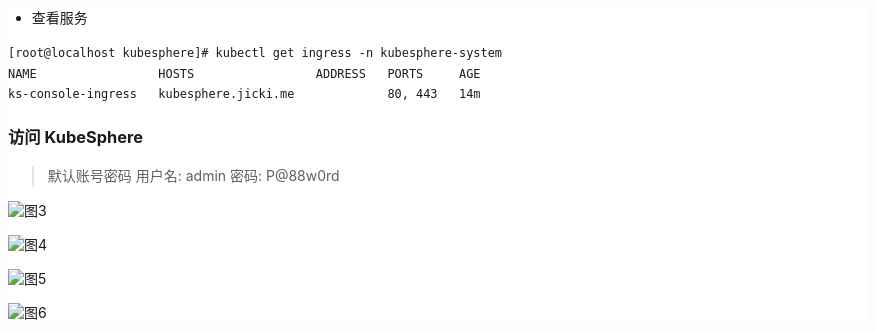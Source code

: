 * 查看服务

```
[root@localhost kubesphere]# kubectl get ingress -n kubesphere-system
NAME                 HOSTS                 ADDRESS   PORTS     AGE
ks-console-ingress   kubesphere.jicki.me             80, 443   14m
```


### 访问 KubeSphere

>
> 默认账号密码 用户名: admin  密码: P@88w0rd
>



![图3][3]


![图4][4]


![图5][5]


![图6][6]






  [1]: http://jicki.me/img/posts/kubesphere/kubesphere.png
  [2]: http://jicki.me/img/posts/kubesphere/kubesphere-1.png
  [3]: http://jicki.me/img/posts/kubesphere/kubesphere-2.png
  [4]: http://jicki.me/img/posts/kubesphere/kubesphere-3.png
  [5]: http://jicki.me/img/posts/kubesphere/kubesphere-4.png
  [6]: http://jicki.me/img/posts/kubesphere/kubesphere-5.png
